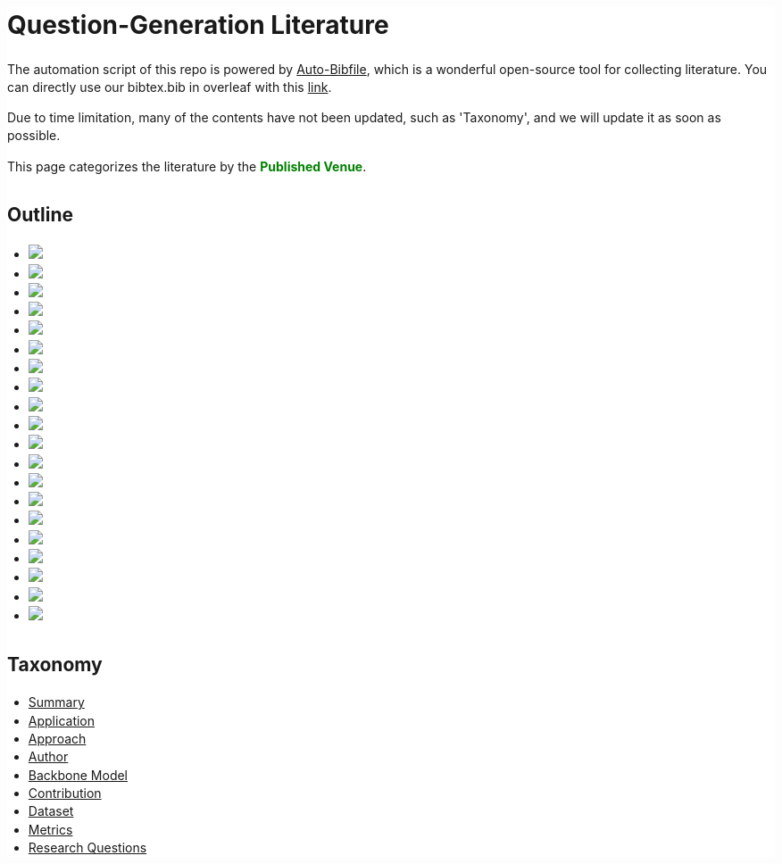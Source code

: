 # Question-Generation Literature 
The automation script of this repo is powered by [Auto-Bibfile](https://github.com/wutong8023/Auto-Bibfile.git), which is a wonderful open-source tool for collecting literature. You can directly use our bibtex.bib in overleaf with this [link](https://www.overleaf.com/read/rgscdxhxbwhp).

Due to time limitation, many of the contents have not been updated, such as 'Taxonomy', and we will update it as soon as possible.

This page categorizes the literature by the **<font color=#008000>Published Venue</font>**.

## Outline 
- [![](https://img.shields.io/badge/Hyperlink-green)](https://github.com/bisheng/Awesome-QG/blob/master/QG/./README.md#taxonomy)
- [![](https://img.shields.io/badge/ACL-39-green)](https://github.com/bisheng/Awesome-QG/blob/master/QG/./README.md#acl)
- [![](https://img.shields.io/badge/EMNLP-23-green)](https://github.com/bisheng/Awesome-QG/blob/master/QG/./README.md#emnlp)
- [![](https://img.shields.io/badge/NAACL-14-green)](https://github.com/bisheng/Awesome-QG/blob/master/QG/./README.md#naacl)
- [![](https://img.shields.io/badge/COLING-8-green)](https://github.com/bisheng/Awesome-QG/blob/master/QG/./README.md#coling)
- [![](https://img.shields.io/badge/EACL-2-green)](https://github.com/bisheng/Awesome-QG/blob/master/QG/./README.md#eacl)
- [![](https://img.shields.io/badge/ICLR-2-green)](https://github.com/bisheng/Awesome-QG/blob/master/QG/./README.md#iclr)
- [![](https://img.shields.io/badge/NeurIPS-1-green)](https://github.com/bisheng/Awesome-QG/blob/master/QG/./README.md#neurips)
- [![](https://img.shields.io/badge/SIGIR-2-green)](https://github.com/bisheng/Awesome-QG/blob/master/QG/./README.md#sigir)
- [![](https://img.shields.io/badge/AAAI-11-green)](https://github.com/bisheng/Awesome-QG/blob/master/QG/./README.md#aaai)
- [![](https://img.shields.io/badge/IJCAI-4-green)](https://github.com/bisheng/Awesome-QG/blob/master/QG/./README.md#ijcai)
- [![](https://img.shields.io/badge/WWW-1-green)](https://github.com/bisheng/Awesome-QG/blob/master/QG/./README.md#www)
- [![](https://img.shields.io/badge/CVPR-3-green)](https://github.com/bisheng/Awesome-QG/blob/master/QG/./README.md#cvpr)
- [![](https://img.shields.io/badge/ISWC-1-green)](https://github.com/bisheng/Awesome-QG/blob/master/QG/./README.md#iswc)
- [![](https://img.shields.io/badge/NLPCC-1-green)](https://github.com/bisheng/Awesome-QG/blob/master/QG/./README.md#nlpcc)
- [![](https://img.shields.io/badge/ECAI-1-green)](https://github.com/bisheng/Awesome-QG/blob/master/QG/./README.md#ecai)
- [![](https://img.shields.io/badge/SLaTE-1-green)](https://github.com/bisheng/Awesome-QG/blob/master/QG/./README.md#slate)
- [![](https://img.shields.io/badge/ENLG-1-green)](https://github.com/bisheng/Awesome-QG/blob/master/QG/./README.md#enlg)
- [![](https://img.shields.io/badge/RPTEL-1-green)](https://github.com/bisheng/Awesome-QG/blob/master/QG/./README.md#rptel)
- [![](https://img.shields.io/badge/arXiv-7-green)](https://github.com/bisheng/Awesome-QG/blob/master/QG/./README.md#arxiv)
## Taxonomy 
- [Summary](https://github.com/bisheng/Awesome-QG/blob/master/QG/./)
- [Application](https://github.com/bisheng/Awesome-QG/blob/master/QG/application)
- [Approach](https://github.com/bisheng/Awesome-QG/blob/master/QG/approach)
- [Author](https://github.com/bisheng/Awesome-QG/blob/master/QG/author)
- [Backbone Model](https://github.com/bisheng/Awesome-QG/blob/master/QG/backbone_model)
- [Contribution](https://github.com/bisheng/Awesome-QG/blob/master/QG/contribution)
- [Dataset](https://github.com/bisheng/Awesome-QG/blob/master/QG/dataset)
- [Metrics](https://github.com/bisheng/Awesome-QG/blob/master/QG/metrics)
- [Research Questions](https://github.com/bisheng/Awesome-QG/blob/master/QG/research_question)